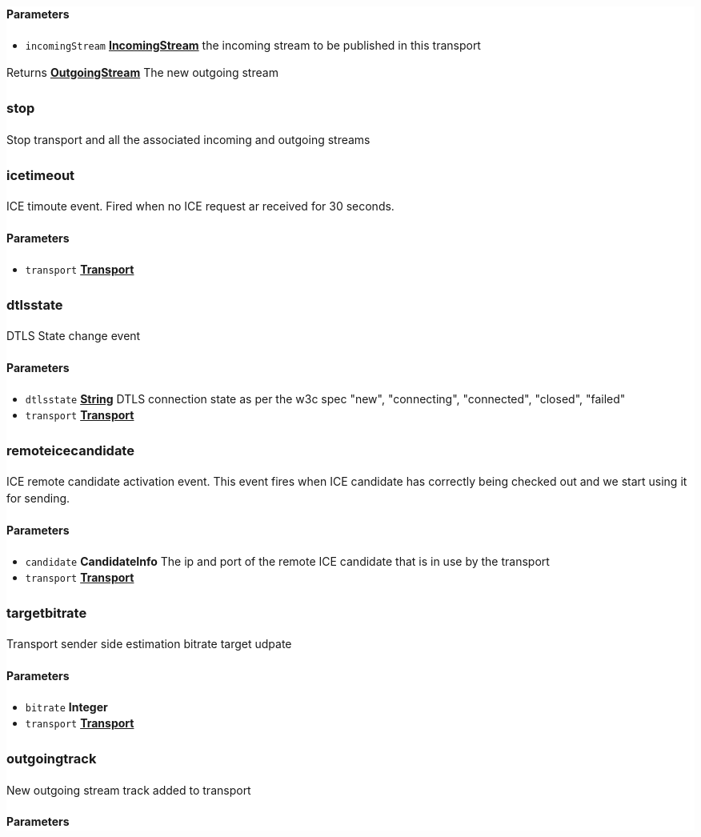 #### Parameters

-   `incomingStream` **[IncomingStream][12]** the incoming stream to be published in this transport

Returns **[OutgoingStream][16]** The new outgoing stream

### stop

Stop transport and all the associated incoming and outgoing streams

### icetimeout

ICE timoute event. Fired when no ICE request ar received for 30 seconds.

#### Parameters

-   `transport` **[Transport][9]** 

### dtlsstate

DTLS State change event

#### Parameters

-   `dtlsstate` **[String][1]** DTLS connection state as per the w3c spec  "new", "connecting", "connected", "closed", "failed"
-   `transport` **[Transport][9]** 

### remoteicecandidate

ICE remote candidate activation event.
This event fires when ICE candidate has correctly being checked out and we start using it for sending.

#### Parameters

-   `candidate` **CandidateInfo** The ip and port of the remote ICE candidate that is in use by the transport
-   `transport` **[Transport][9]** 

### targetbitrate

Transport sender side estimation bitrate target udpate

#### Parameters

-   `bitrate` **Integer** 
-   `transport` **[Transport][9]** 

### outgoingtrack

New outgoing stream track added to transport

#### Parameters


[1]: https://developer.mozilla.org/docs/Web/JavaScript/Reference/Global_Objects/String
[2]: https://developer.mozilla.org/docs/Web/JavaScript/Reference/Global_Objects/Boolean
[3]: #endpoint
[4]: https://developer.mozilla.org/docs/Web/JavaScript/Reference/Global_Objects/Object
[5]: https://developer.mozilla.org/docs/Web/JavaScript/Reference/Global_Objects/Number
[6]: #recorder
[7]: #player
[8]: #streamer
[9]: #transport
[10]: https://developer.mozilla.org/docs/Web/JavaScript/Reference/Statements/function
[11]: #sdpmanager
[12]: #incomingstream
[13]: #incomingstreamtrack
[14]: #activespeakerdetector
[15]: #recordertrack
[16]: #outgoingstream
[17]: #refresher
[18]: #streamersession
[19]: #transponder
[20]: https://developer.mozilla.org/docs/Web/JavaScript/Reference/Global_Objects/Date
[21]: https://developer.mozilla.org/docs/Web/JavaScript/Reference/Global_Objects/Array
[22]: https://developer.mozilla.org/docs/Web/JavaScript/Reference/Global_Objects/undefined
[23]: #outgoingstreamtrack
[24]: https://developer.mozilla.org/docs/Web/JavaScript/Reference/Global_Objects/Map
[25]: #incomingstreamtrackmirrored
[26]: #peerconnectionserver
[27]: #emulatedtransport